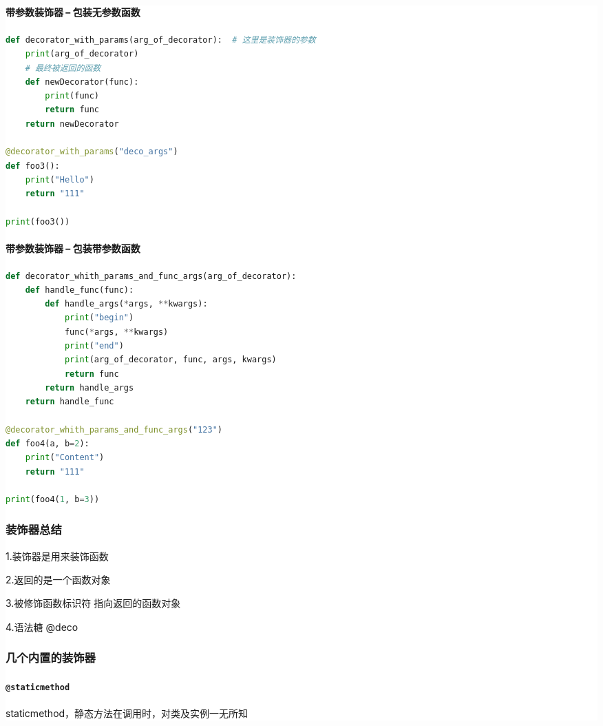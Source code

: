 #### 带参数装饰器 – 包装无参数函数

```python
def decorator_with_params(arg_of_decorator):  # 这里是装饰器的参数
    print(arg_of_decorator)
    # 最终被返回的函数
    def newDecorator(func):
        print(func)
        return func
    return newDecorator

@decorator_with_params("deco_args")
def foo3():
    print("Hello")
    return "111"

print(foo3())

```

#### 带参数装饰器 – 包装带参数函数
```python
def decorator_whith_params_and_func_args(arg_of_decorator):
    def handle_func(func):
        def handle_args(*args, **kwargs):
            print("begin")
            func(*args, **kwargs)
            print("end")
            print(arg_of_decorator, func, args, kwargs)
            return func
        return handle_args
    return handle_func

@decorator_whith_params_and_func_args("123")
def foo4(a, b=2):
    print("Content")
    return "111"

print(foo4(1, b=3))

```

### 装饰器总结
1.装饰器是用来装饰函数

2.返回的是一个函数对象

3.被修饰函数标识符 指向返回的函数对象

4.语法糖 @deco

### 几个内置的装饰器
#### `@staticmethod`
staticmethod，静态方法在调用时，对类及实例一无所知
